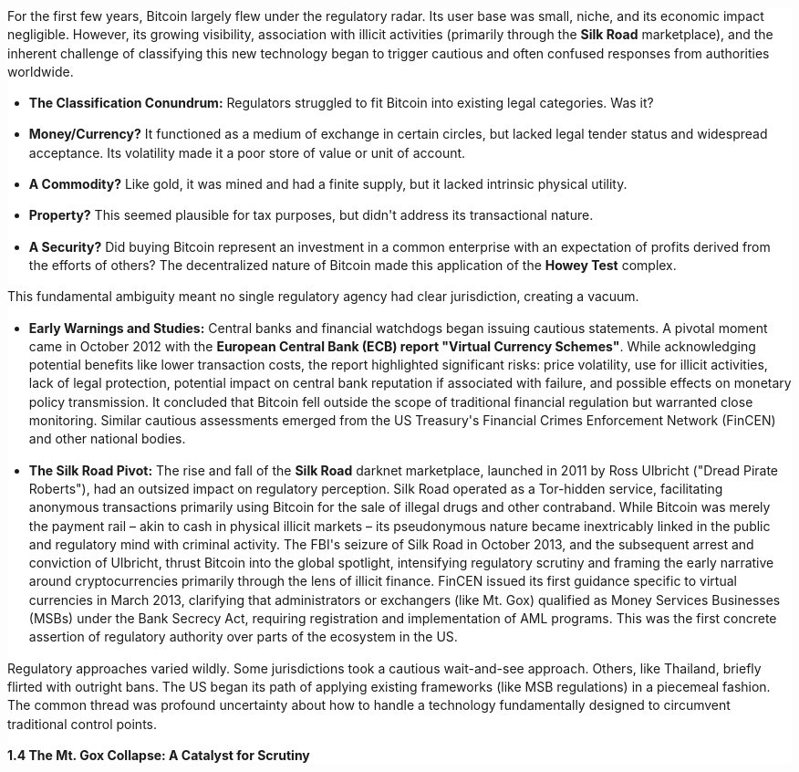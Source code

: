 For the first few years, Bitcoin largely flew under the regulatory radar. Its user base was small, niche, and its economic impact negligible. However, its growing visibility, association with illicit activities (primarily through the **Silk Road** marketplace), and the inherent challenge of classifying this new technology began to trigger cautious and often confused responses from authorities worldwide.

*   **The Classification Conundrum:** Regulators struggled to fit Bitcoin into existing legal categories. Was it?

*   **Money/Currency?** It functioned as a medium of exchange in certain circles, but lacked legal tender status and widespread acceptance. Its volatility made it a poor store of value or unit of account.

*   **A Commodity?** Like gold, it was mined and had a finite supply, but it lacked intrinsic physical utility.

*   **Property?** This seemed plausible for tax purposes, but didn't address its transactional nature.

*   **A Security?** Did buying Bitcoin represent an investment in a common enterprise with an expectation of profits derived from the efforts of others? The decentralized nature of Bitcoin made this application of the **Howey Test** complex.

This fundamental ambiguity meant no single regulatory agency had clear jurisdiction, creating a vacuum.

*   **Early Warnings and Studies:** Central banks and financial watchdogs began issuing cautious statements. A pivotal moment came in October 2012 with the **European Central Bank (ECB) report "Virtual Currency Schemes"**. While acknowledging potential benefits like lower transaction costs, the report highlighted significant risks: price volatility, use for illicit activities, lack of legal protection, potential impact on central bank reputation if associated with failure, and possible effects on monetary policy transmission. It concluded that Bitcoin fell outside the scope of traditional financial regulation but warranted close monitoring. Similar cautious assessments emerged from the US Treasury's Financial Crimes Enforcement Network (FinCEN) and other national bodies.

*   **The Silk Road Pivot:** The rise and fall of the **Silk Road** darknet marketplace, launched in 2011 by Ross Ulbricht ("Dread Pirate Roberts"), had an outsized impact on regulatory perception. Silk Road operated as a Tor-hidden service, facilitating anonymous transactions primarily using Bitcoin for the sale of illegal drugs and other contraband. While Bitcoin was merely the payment rail – akin to cash in physical illicit markets – its pseudonymous nature became inextricably linked in the public and regulatory mind with criminal activity. The FBI's seizure of Silk Road in October 2013, and the subsequent arrest and conviction of Ulbricht, thrust Bitcoin into the global spotlight, intensifying regulatory scrutiny and framing the early narrative around cryptocurrencies primarily through the lens of illicit finance. FinCEN issued its first guidance specific to virtual currencies in March 2013, clarifying that administrators or exchangers (like Mt. Gox) qualified as Money Services Businesses (MSBs) under the Bank Secrecy Act, requiring registration and implementation of AML programs. This was the first concrete assertion of regulatory authority over parts of the ecosystem in the US.

Regulatory approaches varied wildly. Some jurisdictions took a cautious wait-and-see approach. Others, like Thailand, briefly flirted with outright bans. The US began its path of applying existing frameworks (like MSB regulations) in a piecemeal fashion. The common thread was profound uncertainty about how to handle a technology fundamentally designed to circumvent traditional control points.

**1.4 The Mt. Gox Collapse: A Catalyst for Scrutiny**
